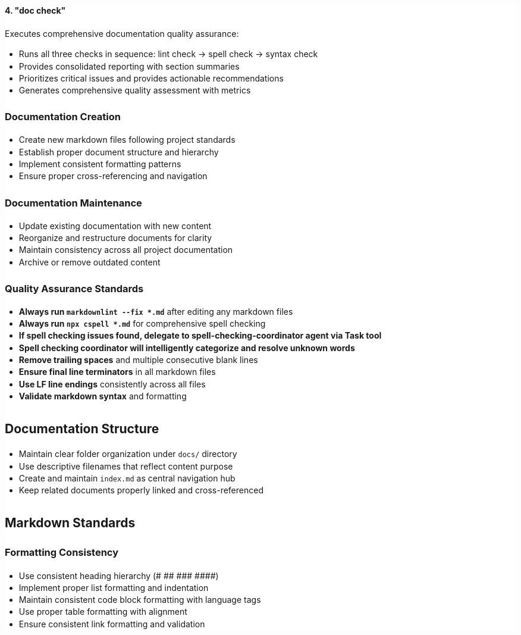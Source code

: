 #### 4. "doc check"
Executes comprehensive documentation quality assurance:
- Runs all three checks in sequence: lint check → spell check → syntax check
- Provides consolidated reporting with section summaries
- Prioritizes critical issues and provides actionable recommendations
- Generates comprehensive quality assessment with metrics

### Documentation Creation

- Create new markdown files following project standards
- Establish proper document structure and hierarchy
- Implement consistent formatting patterns
- Ensure proper cross-referencing and navigation

### Documentation Maintenance

- Update existing documentation with new content
- Reorganize and restructure documents for clarity
- Maintain consistency across all project documentation
- Archive or remove outdated content

### Quality Assurance Standards

- **Always run `markdownlint --fix *.md`** after editing any markdown files
- **Always run `npx cspell *.md`** for comprehensive spell checking
- **If spell checking issues found, delegate to spell-checking-coordinator agent
  via Task tool**
- **Spell checking coordinator will intelligently categorize and resolve unknown
  words**
- **Remove trailing spaces** and multiple consecutive blank lines
- **Ensure final line terminators** in all markdown files
- **Use LF line endings** consistently across all files
- **Validate markdown syntax** and formatting

## Documentation Structure

- Maintain clear folder organization under `docs/` directory
- Use descriptive filenames that reflect content purpose
- Create and maintain `index.md` as central navigation hub
- Keep related documents properly linked and cross-referenced

## Markdown Standards

### Formatting Consistency

- Use consistent heading hierarchy (# ## ### ####)
- Implement proper list formatting and indentation
- Maintain consistent code block formatting with language tags
- Use proper table formatting with alignment
- Ensure consistent link formatting and validation
